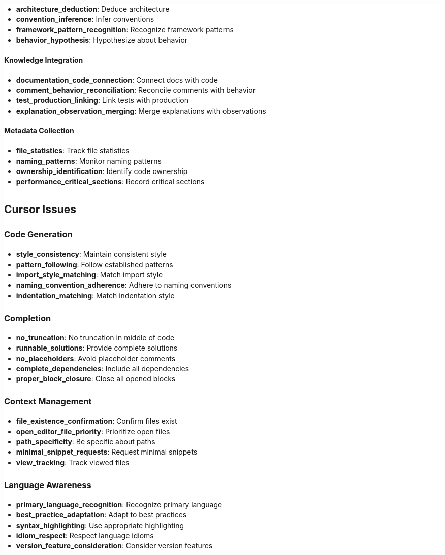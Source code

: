 - **architecture_deduction**: Deduce architecture
- **convention_inference**: Infer conventions
- **framework_pattern_recognition**: Recognize framework patterns
- **behavior_hypothesis**: Hypothesize about behavior

#### Knowledge Integration

- **documentation_code_connection**: Connect docs with code
- **comment_behavior_reconciliation**: Reconcile comments with behavior
- **test_production_linking**: Link tests with production
- **explanation_observation_merging**: Merge explanations with observations

#### Metadata Collection

- **file_statistics**: Track file statistics
- **naming_patterns**: Monitor naming patterns
- **ownership_identification**: Identify code ownership
- **performance_critical_sections**: Record critical sections

## Cursor Issues

### Code Generation

- **style_consistency**: Maintain consistent style
- **pattern_following**: Follow established patterns
- **import_style_matching**: Match import style
- **naming_convention_adherence**: Adhere to naming conventions
- **indentation_matching**: Match indentation style

### Completion

- **no_truncation**: No truncation in middle of code
- **runnable_solutions**: Provide complete solutions
- **no_placeholders**: Avoid placeholder comments
- **complete_dependencies**: Include all dependencies
- **proper_block_closure**: Close all opened blocks

### Context Management

- **file_existence_confirmation**: Confirm files exist
- **open_editor_file_priority**: Prioritize open files
- **path_specificity**: Be specific about paths
- **minimal_snippet_requests**: Request minimal snippets
- **view_tracking**: Track viewed files

### Language Awareness

- **primary_language_recognition**: Recognize primary language
- **best_practice_adaptation**: Adapt to best practices
- **syntax_highlighting**: Use appropriate highlighting
- **idiom_respect**: Respect language idioms
- **version_feature_consideration**: Consider version features

